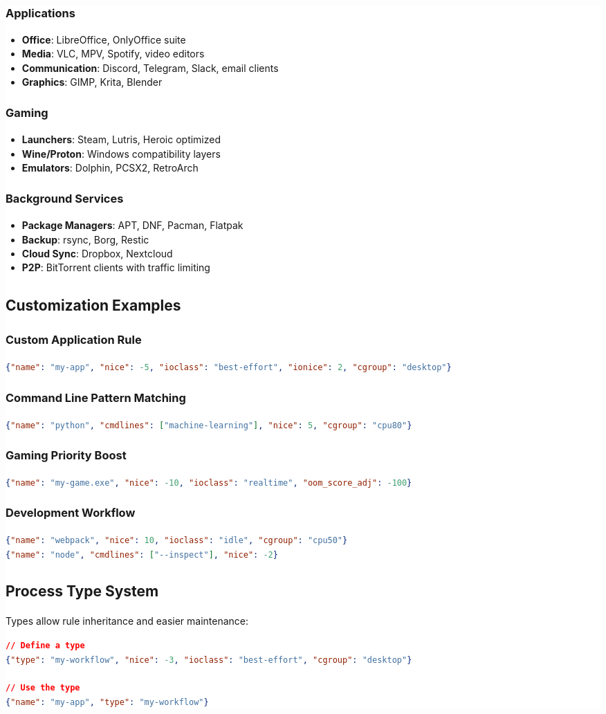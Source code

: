 ### Applications
- **Office**: LibreOffice, OnlyOffice suite
- **Media**: VLC, MPV, Spotify, video editors
- **Communication**: Discord, Telegram, Slack, email clients
- **Graphics**: GIMP, Krita, Blender

### Gaming
- **Launchers**: Steam, Lutris, Heroic optimized
- **Wine/Proton**: Windows compatibility layers
- **Emulators**: Dolphin, PCSX2, RetroArch

### Background Services
- **Package Managers**: APT, DNF, Pacman, Flatpak
- **Backup**: rsync, Borg, Restic
- **Cloud Sync**: Dropbox, Nextcloud
- **P2P**: BitTorrent clients with traffic limiting

## Customization Examples

### Custom Application Rule
```json
{"name": "my-app", "nice": -5, "ioclass": "best-effort", "ionice": 2, "cgroup": "desktop"}
```

### Command Line Pattern Matching
```json
{"name": "python", "cmdlines": ["machine-learning"], "nice": 5, "cgroup": "cpu80"}
```

### Gaming Priority Boost
```json
{"name": "my-game.exe", "nice": -10, "ioclass": "realtime", "oom_score_adj": -100}
```

### Development Workflow
```json
{"name": "webpack", "nice": 10, "ioclass": "idle", "cgroup": "cpu50"}
{"name": "node", "cmdlines": ["--inspect"], "nice": -2}
```

## Process Type System

Types allow rule inheritance and easier maintenance:

```json
// Define a type
{"type": "my-workflow", "nice": -3, "ioclass": "best-effort", "cgroup": "desktop"}

// Use the type
{"name": "my-app", "type": "my-workflow"}
```
